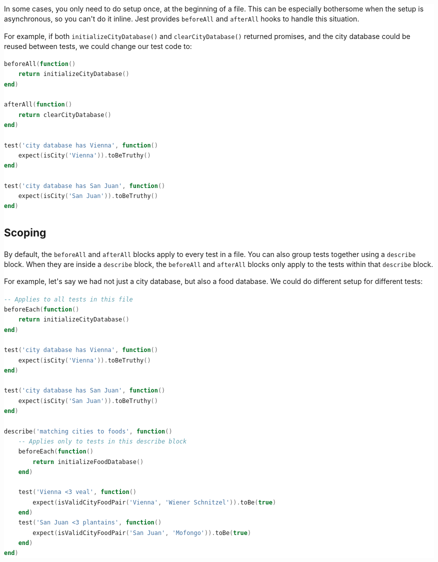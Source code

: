 In some cases, you only need to do setup once, at the beginning of a file. This can be especially bothersome when the setup is asynchronous, so you can't do it inline. Jest provides `beforeAll` and `afterAll` hooks to handle this situation.

For example, if both `initializeCityDatabase()` and `clearCityDatabase()` returned promises, and the city database could be reused between tests, we could change our test code to:
```lua
beforeAll(function()
	return initializeCityDatabase()
end)

afterAll(function()
	return clearCityDatabase()
end)

test('city database has Vienna', function()
	expect(isCity('Vienna')).toBeTruthy()
end)

test('city database has San Juan', function()
	expect(isCity('San Juan')).toBeTruthy()
end)
```

## Scoping

By default, the `beforeAll` and `afterAll` blocks apply to every test in a file. You can also group tests together using a `describe` block. When they are inside a `describe` block, the `beforeAll` and `afterAll` blocks only apply to the tests within that `describe` block.

For example, let's say we had not just a city database, but also a food database. We could do different setup for different tests:
```lua
-- Applies to all tests in this file
beforeEach(function()
	return initializeCityDatabase()
end)

test('city database has Vienna', function()
	expect(isCity('Vienna')).toBeTruthy()
end)

test('city database has San Juan', function()
	expect(isCity('San Juan')).toBeTruthy()
end)

describe('matching cities to foods', function()
	-- Applies only to tests in this describe block
	beforeEach(function()
		return initializeFoodDatabase()
	end)

	test('Vienna <3 veal', function()
		expect(isValidCityFoodPair('Vienna', 'Wiener Schnitzel')).toBe(true)
	end)
	test('San Juan <3 plantains', function()
		expect(isValidCityFoodPair('San Juan', 'Mofongo')).toBe(true)
	end)
end)
```

